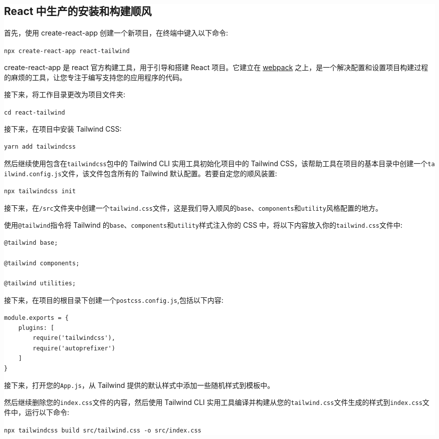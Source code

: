 ## React 中生产的安装和构建顺风

首先，使用 create-react-app 创建一个新项目，在终端中键入以下命令:

```
npx create-react-app react-tailwind
```

create-react-app 是 react 官方构建工具，用于引导和搭建 React 项目。它建立在 [webpack](https://webpack.js.org/) 之上，是一个解决配置和设置项目构建过程的麻烦的工具，让您专注于编写支持您的应用程序的代码。

接下来，将工作目录更改为项目文件夹:

```
cd react-tailwind
```

接下来，在项目中安装 Tailwind CSS:

```
yarn add tailwindcss
```

然后继续使用包含在`tailwindcss`包中的 Tailwind CLI 实用工具初始化项目中的 Tailwind CSS，该帮助工具在项目的基本目录中创建一个`tailwind.config.js`文件，该文件包含所有的 Tailwind 默认配置。若要自定您的顺风装置:

```
npx tailwindcss init
```

接下来，在`/src`文件夹中创建一个`tailwind.css`文件，这是我们导入顺风的`base`、`components`和`utility`风格配置的地方。

使用`@tailwind`指令将 Tailwind 的`base`、`components`和`utility`样式注入你的 CSS 中，将以下内容放入你的`tailwind.css`文件中:

```
@tailwind base;

@tailwind components;

@tailwind utilities;
```

接下来，在项目的根目录下创建一个`postcss.config.js`,包括以下内容:

```
module.exports = {
    plugins: [
        require('tailwindcss'),
        require('autoprefixer')
    ]
}
```

接下来，打开您的`App.js`，从 Tailwind 提供的默认样式中添加一些随机样式到模板中。

然后继续删除您的`index.css`文件的内容，然后使用 Tailwind CLI 实用工具编译并构建从您的`tailwind.css`文件生成的样式到`index.css`文件中，运行以下命令:

```
npx tailwindcss build src/tailwind.css -o src/index.css
```
